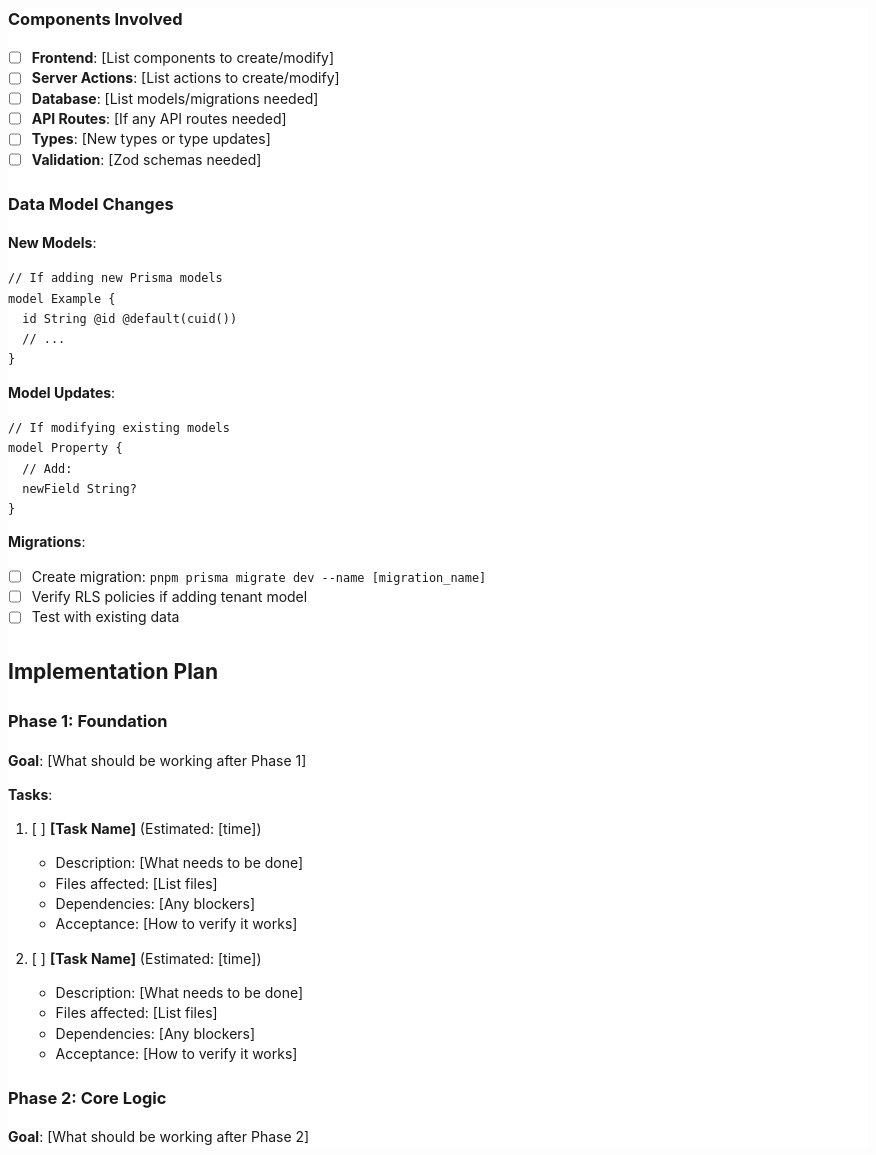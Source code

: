 ### Components Involved
- [ ] **Frontend**: [List components to create/modify]
- [ ] **Server Actions**: [List actions to create/modify]
- [ ] **Database**: [List models/migrations needed]
- [ ] **API Routes**: [If any API routes needed]
- [ ] **Types**: [New types or type updates]
- [ ] **Validation**: [Zod schemas needed]

### Data Model Changes

**New Models**:
```prisma
// If adding new Prisma models
model Example {
  id String @id @default(cuid())
  // ...
}
```

**Model Updates**:
```prisma
// If modifying existing models
model Property {
  // Add:
  newField String?
}
```

**Migrations**:
- [ ] Create migration: `pnpm prisma migrate dev --name [migration_name]`
- [ ] Verify RLS policies if adding tenant model
- [ ] Test with existing data

## Implementation Plan

### Phase 1: Foundation
**Goal**: [What should be working after Phase 1]

**Tasks**:
1. [ ] **[Task Name]** (Estimated: [time])
   - Description: [What needs to be done]
   - Files affected: [List files]
   - Dependencies: [Any blockers]
   - Acceptance: [How to verify it works]

2. [ ] **[Task Name]** (Estimated: [time])
   - Description: [What needs to be done]
   - Files affected: [List files]
   - Dependencies: [Any blockers]
   - Acceptance: [How to verify it works]

### Phase 2: Core Logic
**Goal**: [What should be working after Phase 2]
